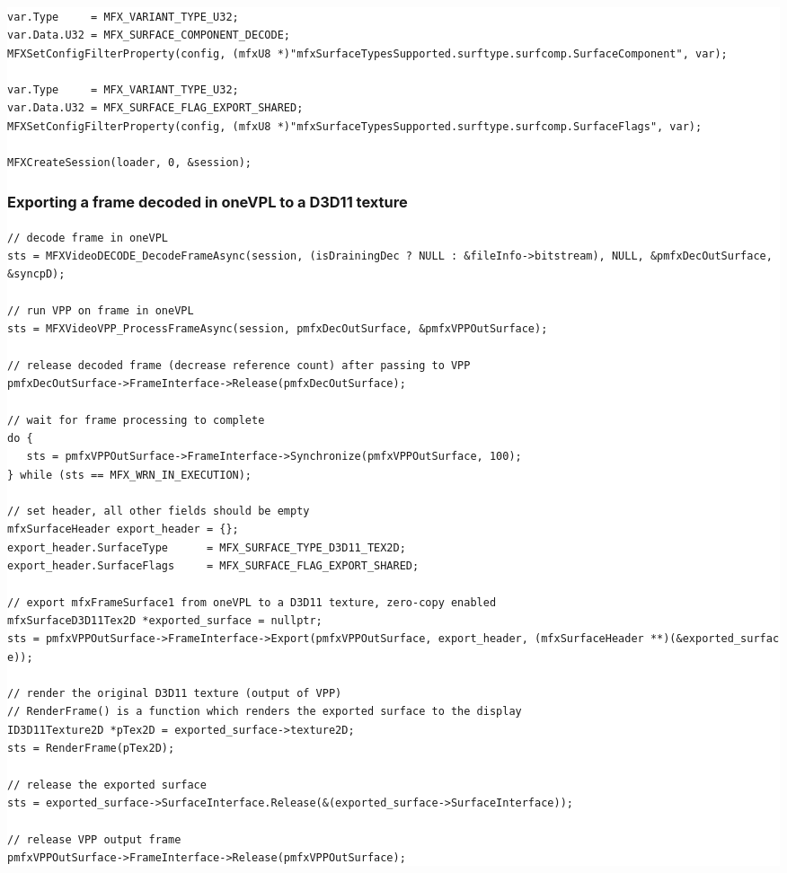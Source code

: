 ```
var.Type     = MFX_VARIANT_TYPE_U32;
var.Data.U32 = MFX_SURFACE_COMPONENT_DECODE;
MFXSetConfigFilterProperty(config, (mfxU8 *)"mfxSurfaceTypesSupported.surftype.surfcomp.SurfaceComponent", var);

var.Type     = MFX_VARIANT_TYPE_U32;
var.Data.U32 = MFX_SURFACE_FLAG_EXPORT_SHARED;
MFXSetConfigFilterProperty(config, (mfxU8 *)"mfxSurfaceTypesSupported.surftype.surfcomp.SurfaceFlags", var);

MFXCreateSession(loader, 0, &session);
```

### Exporting a frame decoded in oneVPL to a D3D11 texture
```
// decode frame in oneVPL
sts = MFXVideoDECODE_DecodeFrameAsync(session, (isDrainingDec ? NULL : &fileInfo->bitstream), NULL, &pmfxDecOutSurface, &syncpD);

// run VPP on frame in oneVPL
sts = MFXVideoVPP_ProcessFrameAsync(session, pmfxDecOutSurface, &pmfxVPPOutSurface);

// release decoded frame (decrease reference count) after passing to VPP
pmfxDecOutSurface->FrameInterface->Release(pmfxDecOutSurface);

// wait for frame processing to complete
do {
   sts = pmfxVPPOutSurface->FrameInterface->Synchronize(pmfxVPPOutSurface, 100);
} while (sts == MFX_WRN_IN_EXECUTION);

// set header, all other fields should be empty
mfxSurfaceHeader export_header = {};
export_header.SurfaceType      = MFX_SURFACE_TYPE_D3D11_TEX2D;
export_header.SurfaceFlags     = MFX_SURFACE_FLAG_EXPORT_SHARED;

// export mfxFrameSurface1 from oneVPL to a D3D11 texture, zero-copy enabled
mfxSurfaceD3D11Tex2D *exported_surface = nullptr;
sts = pmfxVPPOutSurface->FrameInterface->Export(pmfxVPPOutSurface, export_header, (mfxSurfaceHeader **)(&exported_surface));

// render the original D3D11 texture (output of VPP)
// RenderFrame() is a function which renders the exported surface to the display
ID3D11Texture2D *pTex2D = exported_surface->texture2D;
sts = RenderFrame(pTex2D);

// release the exported surface
sts = exported_surface->SurfaceInterface.Release(&(exported_surface->SurfaceInterface));

// release VPP output frame
pmfxVPPOutSurface->FrameInterface->Release(pmfxVPPOutSurface);
```
